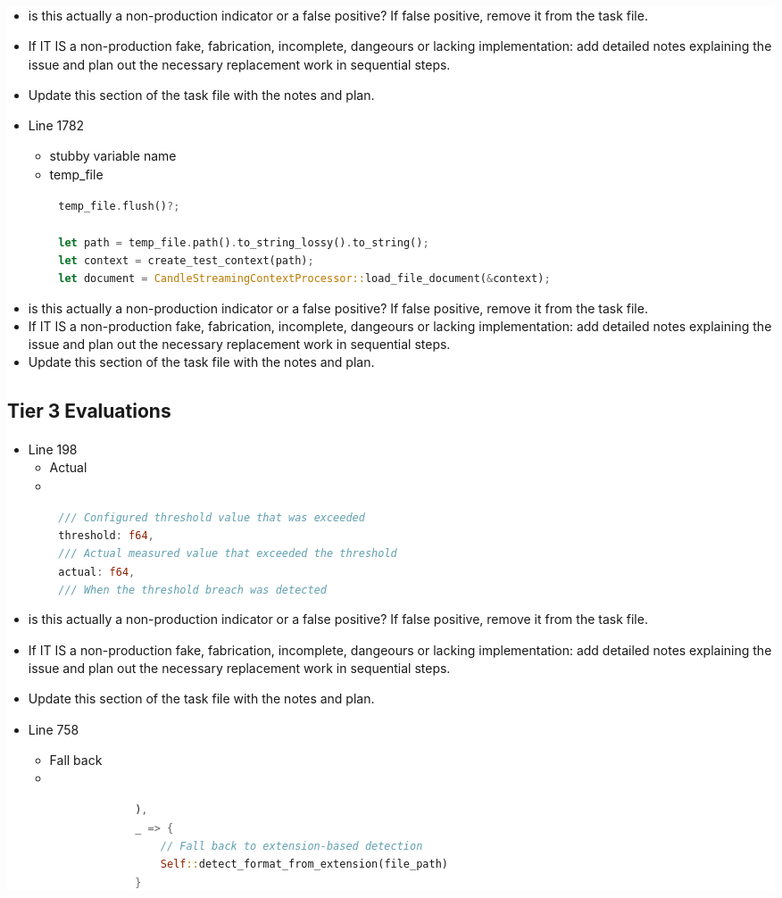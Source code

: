 - is this actually a non-production indicator or a false positive? If false positive, remove it from the task file.
- If IT IS a non-production fake, fabrication, incomplete, dangeours or lacking implementation: add detailed notes explaining the issue and plan out the necessary replacement work in sequential steps. 
- Update this section of the task file with the notes and plan.


- Line 1782
  - stubby variable name
  - temp_file

```rust
        temp_file.flush()?;

        let path = temp_file.path().to_string_lossy().to_string();
        let context = create_test_context(path);
        let document = CandleStreamingContextProcessor::load_file_document(&context);
```

- is this actually a non-production indicator or a false positive? If false positive, remove it from the task file.
- If IT IS a non-production fake, fabrication, incomplete, dangeours or lacking implementation: add detailed notes explaining the issue and plan out the necessary replacement work in sequential steps. 
- Update this section of the task file with the notes and plan.

## Tier 3 Evaluations


- Line 198
  - Actual
  - 

```rust
        /// Configured threshold value that was exceeded
        threshold: f64,
        /// Actual measured value that exceeded the threshold
        actual: f64,
        /// When the threshold breach was detected
```

- is this actually a non-production indicator or a false positive? If false positive, remove it from the task file.
- If IT IS a non-production fake, fabrication, incomplete, dangeours or lacking implementation: add detailed notes explaining the issue and plan out the necessary replacement work in sequential steps. 
- Update this section of the task file with the notes and plan.


- Line 758
  - Fall back
  - 

```rust
                    ),
                    _ => {
                        // Fall back to extension-based detection
                        Self::detect_format_from_extension(file_path)
                    }
```
